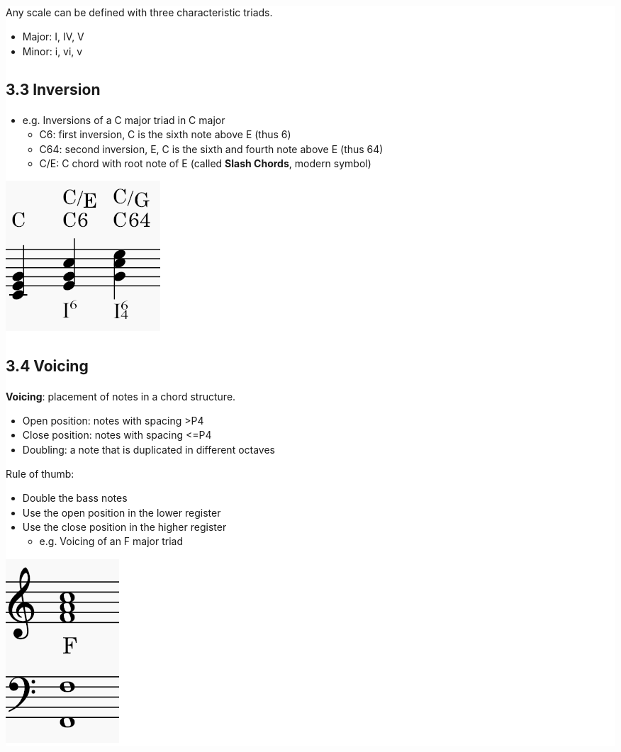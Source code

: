Any scale can be defined with three characteristic triads.
 
- Major: I, IV, V
- Minor: i, vi, v
 
## 3.3 Inversion
 
- e.g. Inversions of a C major triad in C major
  - C6: first inversion, C is the sixth note above E (thus 6)
  - C64: second inversion, E, C is the sixth and fourth note above E (thus 64)
  - C/E: C chord with root note of E (called **Slash Chords**, modern symbol)
 
![image-20240324220704044](https://github.com/minth1468/music-theory-101/blob/main/assets/image-20240324220704044.png?raw=true)
 
## 3.4 Voicing
 
**Voicing**: placement of notes in a chord structure.
 
- Open position: notes with spacing >P4
- Close position: notes with spacing <=P4
- Doubling: a note that is duplicated in different octaves
 
Rule of thumb:
 
- Double the bass notes
- Use the open position in the lower register
- Use the close position in the higher register
  - e.g. Voicing of an F major triad
 
![image-20240326131015956](https://github.com/minth1468/music-theory-101/blob/main/assets/image-20240326131015956.png?raw=true)
 